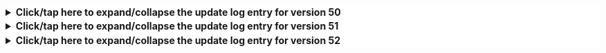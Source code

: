 </details> 

<details><summary><b lang="en">Click/tap here to expand/collapse the update log entry for version 50</b></summary></details> 

<details><summary><b lang="en">Click/tap here to expand/collapse the update log entry for version 51</b></summary></details> 

<details><summary><b lang="en">Click/tap here to expand/collapse the update log entry for version 52</b></summary>
